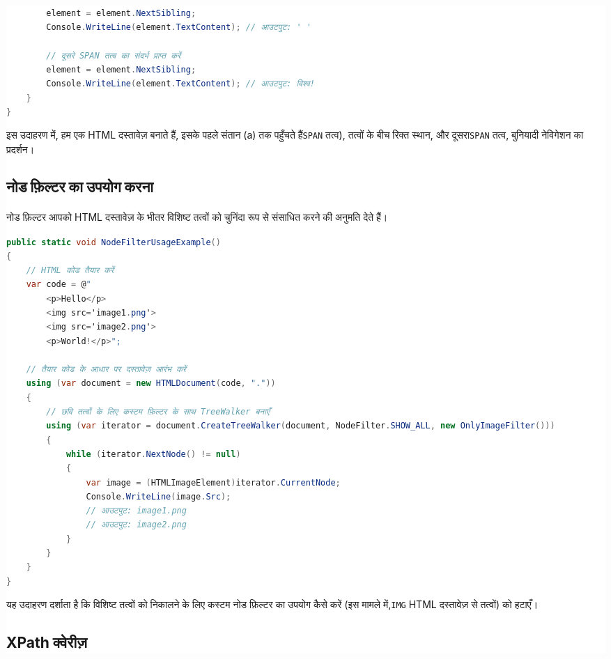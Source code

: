 ```csharp
        element = element.NextSibling;
        Console.WriteLine(element.TextContent); // आउटपुट: ' '

        // दूसरे SPAN तत्व का संदर्भ प्राप्त करें
        element = element.NextSibling;
        Console.WriteLine(element.TextContent); // आउटपुट: विश्व!
    }
}
```

 इस उदाहरण में, हम एक HTML दस्तावेज़ बनाते हैं, इसके पहले संतान (a) तक पहुँचते हैं`SPAN` तत्व), तत्वों के बीच रिक्त स्थान, और दूसरा`SPAN` तत्व, बुनियादी नेविगेशन का प्रदर्शन।

## नोड फ़िल्टर का उपयोग करना

नोड फ़िल्टर आपको HTML दस्तावेज़ के भीतर विशिष्ट तत्वों को चुनिंदा रूप से संसाधित करने की अनुमति देते हैं।

```csharp
public static void NodeFilterUsageExample()
{
    // HTML कोड तैयार करें
    var code = @"
        <p>Hello</p>
        <img src='image1.png'>
        <img src='image2.png'>
        <p>World!</p>";
    
    // तैयार कोड के आधार पर दस्तावेज़ आरंभ करें
    using (var document = new HTMLDocument(code, "."))
    {
        // छवि तत्वों के लिए कस्टम फ़िल्टर के साथ TreeWalker बनाएँ
        using (var iterator = document.CreateTreeWalker(document, NodeFilter.SHOW_ALL, new OnlyImageFilter()))
        {
            while (iterator.NextNode() != null)
            {
                var image = (HTMLImageElement)iterator.CurrentNode;
                Console.WriteLine(image.Src);
                // आउटपुट: image1.png
                // आउटपुट: image2.png
            }
        }
    }
}
```

 यह उदाहरण दर्शाता है कि विशिष्ट तत्वों को निकालने के लिए कस्टम नोड फ़िल्टर का उपयोग कैसे करें (इस मामले में,`IMG` HTML दस्तावेज़ से तत्वों) को हटाएँ।

## XPath क्वेरीज़
